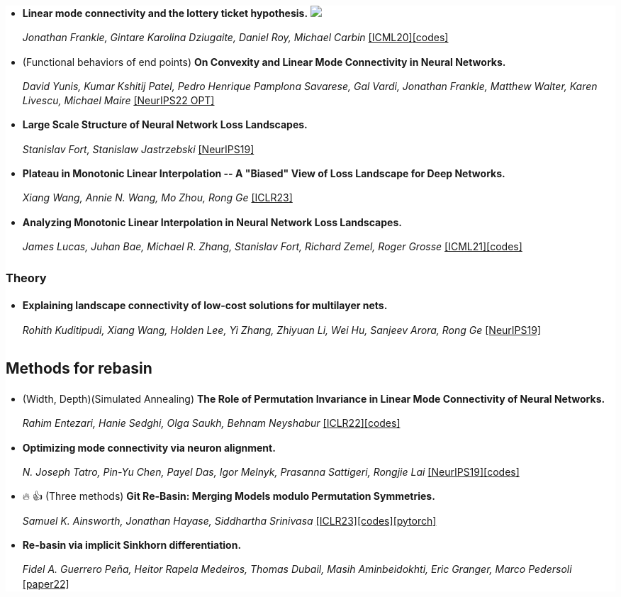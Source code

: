 - **Linear mode connectivity and the lottery ticket hypothesis.** ![](https://img.shields.io/badge/Linear_Connectivity-blue)

  *Jonathan Frankle, Gintare Karolina Dziugaite, Daniel Roy, Michael Carbin* [[ICML20]](http://proceedings.mlr.press/v119/frankle20a/frankle20a.pdf)[[codes]](https://github.com/facebookresearch/open_lth)

- (Functional behaviors of end points) **On Convexity and Linear Mode Connectivity in Neural Networks.** 

  *David Yunis, Kumar Kshitij Patel, Pedro Henrique Pamplona Savarese, Gal Vardi, Jonathan Frankle, Matthew Walter, Karen Livescu, Michael Maire* [[NeurIPS22 OPT]](https://openreview.net/pdf?id=TZQ3PKL3fPr)

- **Large Scale Structure of Neural Network Loss Landscapes.**

  *Stanislav Fort, Stanislaw Jastrzebski* [[NeurIPS19]](https://openreview.net/pdf?id=rJe_i4rxIS)
  
- **Plateau in Monotonic Linear Interpolation -- A "Biased" View of Loss Landscape for Deep Networks.** 

  *Xiang Wang, Annie N. Wang, Mo Zhou, Rong Ge* [[ICLR23]](https://arxiv.org/abs/2210.01019)
  
- **Analyzing Monotonic Linear Interpolation in Neural Network Loss Landscapes.** 

  *James Lucas, Juhan Bae, Michael R. Zhang, Stanislav Fort, Richard Zemel, Roger Grosse* [[ICML21]](http://proceedings.mlr.press/v139/lucas21a/lucas21a.pdf)[[codes]](https://github.com/AtheMathmo/mli-release)
  
### Theory
- **Explaining landscape connectivity of low-cost solutions for multilayer nets.**

  *Rohith Kuditipudi, Xiang Wang, Holden Lee, Yi Zhang, Zhiyuan Li, Wei Hu, Sanjeev Arora, Rong Ge* [[NeurIPS19]](https://arxiv.org/pdf/1906.06247.pdf)

## Methods for rebasin
- (Width, Depth)(Simulated Annealing) **The Role of Permutation Invariance in Linear Mode Connectivity of Neural Networks.**

  *Rahim Entezari, Hanie Sedghi, Olga Saukh, Behnam Neyshabur* [[ICLR22]](https://openreview.net/forum?id=dNigytemkL)[[codes]](https://github.com/rahimentezari/PermutationInvariance)

- **Optimizing mode connectivity via neuron alignment.**

  *N. Joseph Tatro, Pin-Yu Chen, Payel Das, Igor Melnyk, Prasanna Sattigeri, Rongjie Lai* [[NeurIPS19]](https://arxiv.org/pdf/2009.02439.pdf)[[codes]](https://github.com/IBM/NeuronAlignment)
  
- 🔥 :thumbsup: (Three methods) **Git Re-Basin: Merging Models modulo Permutation Symmetries.** 

  *Samuel K. Ainsworth, Jonathan Hayase, Siddhartha Srinivasa* [[ICLR23]](https://openreview.net/forum?id=CQsmMYmlP5T)[[codes]](https://github.com/samuela/git-re-basin)[[pytorch]](https://github.com/themrzmaster/git-re-basin-pytorch)
  
- **Re-basin via implicit Sinkhorn differentiation.**

  *Fidel A. Guerrero Peña, Heitor Rapela Medeiros, Thomas Dubail, Masih Aminbeidokhti, Eric Granger, Marco Pedersoli* [[paper22]](https://arxiv.org/pdf/2212.12042.pdf)
  